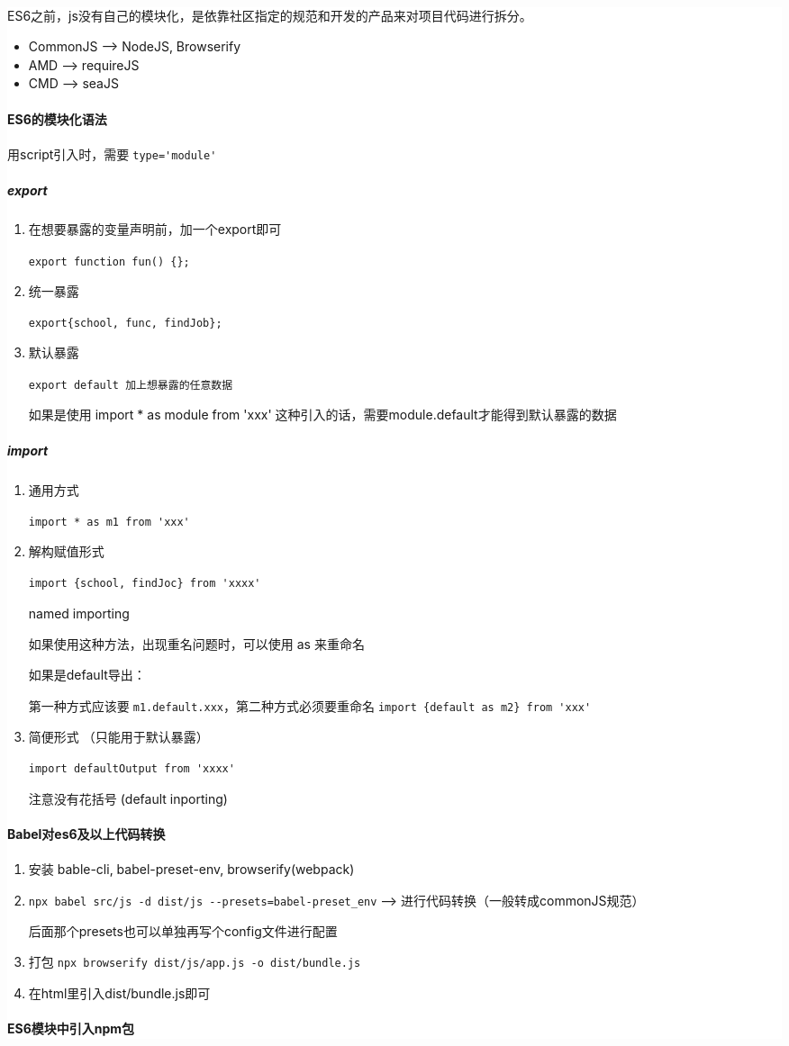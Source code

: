 ES6之前，js没有自己的模块化，是依靠社区指定的规范和开发的产品来对项目代码进行拆分。

* CommonJS  --> NodeJS, Browserify
* AMD --> requireJS
* CMD --> seaJS

#### ES6的模块化语法

用script引入时，需要 `type='module'`

##### export

1. 在想要暴露的变量声明前，加一个export即可

   `export function fun() {};`

2. 统一暴露

   `export{school, func, findJob};`

3. 默认暴露

   `export default 加上想暴露的任意数据`

   如果是使用 import * as  module from 'xxx' 这种引入的话，需要module.default才能得到默认暴露的数据

##### import

1. 通用方式

   `import * as m1 from 'xxx'`

2. 解构赋值形式

   `import {school, findJoc} from 'xxxx'`

   named importing

   如果使用这种方法，出现重名问题时，可以使用 as 来重命名

   如果是default导出：

   第一种方式应该要 `m1.default.xxx`，第二种方式必须要重命名 `import {default as m2} from 'xxx'`

3. 简便形式 （只能用于默认暴露）

   `import defaultOutput from 'xxxx'`

   注意没有花括号 (default inporting)

#### Babel对es6及以上代码转换

1. 安装 bable-cli, babel-preset-env, browserify(webpack)

2. `npx babel src/js -d dist/js --presets=babel-preset_env`  --> 进行代码转换（一般转成commonJS规范）

   后面那个presets也可以单独再写个config文件进行配置

3. 打包  `npx browserify dist/js/app.js -o dist/bundle.js`

4. 在html里引入dist/bundle.js即可

#### ES6模块中引入npm包
